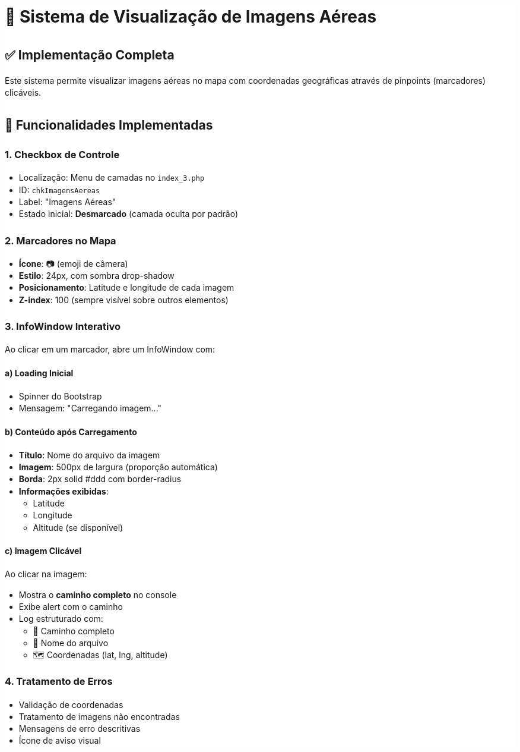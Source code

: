 # 📸 Sistema de Visualização de Imagens Aéreas

## ✅ Implementação Completa

Este sistema permite visualizar imagens aéreas no mapa com coordenadas geográficas através de pinpoints (marcadores) clicáveis.

## 🎯 Funcionalidades Implementadas

### 1. **Checkbox de Controle**
- Localização: Menu de camadas no `index_3.php`
- ID: `chkImagensAereas`
- Label: "Imagens Aéreas"
- Estado inicial: **Desmarcado** (camada oculta por padrão)

### 2. **Marcadores no Mapa**
- **Ícone**: 📷 (emoji de câmera)
- **Estilo**: 24px, com sombra drop-shadow
- **Posicionamento**: Latitude e longitude de cada imagem
- **Z-index**: 100 (sempre visível sobre outros elementos)

### 3. **InfoWindow Interativo**
Ao clicar em um marcador, abre um InfoWindow com:

#### a) Loading Inicial
- Spinner do Bootstrap
- Mensagem: "Carregando imagem..."

#### b) Conteúdo após Carregamento
- **Título**: Nome do arquivo da imagem
- **Imagem**: 500px de largura (proporção automática)
- **Borda**: 2px solid #ddd com border-radius
- **Informações exibidas**:
  - Latitude
  - Longitude  
  - Altitude (se disponível)

#### c) Imagem Clicável
Ao clicar na imagem:
- Mostra o **caminho completo** no console
- Exibe alert com o caminho
- Log estruturado com:
  - 📂 Caminho completo
  - 📄 Nome do arquivo
  - 🗺️ Coordenadas (lat, lng, altitude)

### 4. **Tratamento de Erros**
- Validação de coordenadas
- Tratamento de imagens não encontradas
- Mensagens de erro descritivas
- Ícone de aviso visual
